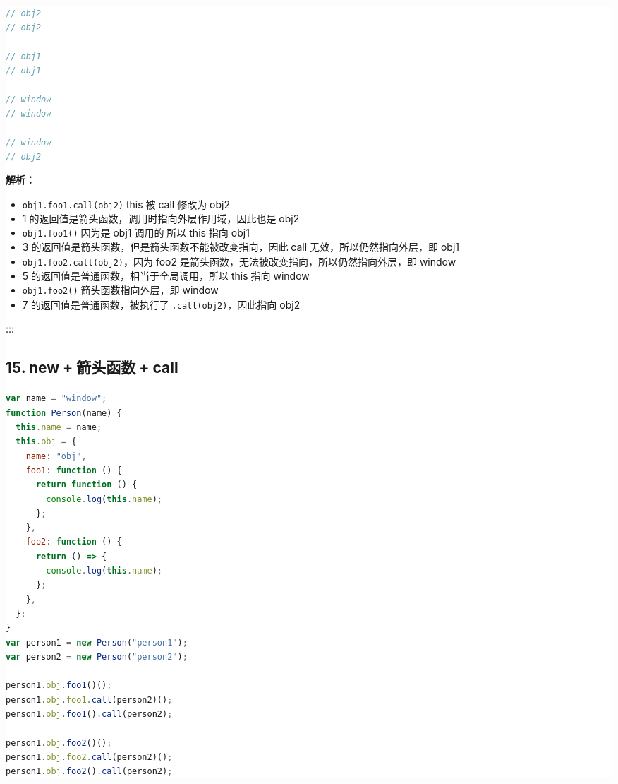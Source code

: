 ```js
// obj2
// obj2

// obj1
// obj1

// window
// window

// window
// obj2
```

**解析：**

- `obj1.foo1.call(obj2)` this 被 call 修改为 obj2
- 1 的返回值是箭头函数，调用时指向外层作用域，因此也是 obj2
- `obj1.foo1()` 因为是 obj1 调用的 所以 this 指向 obj1
- 3 的返回值是箭头函数，但是箭头函数不能被改变指向，因此 call 无效，所以仍然指向外层，即 obj1
- `obj1.foo2.call(obj2)`，因为 foo2 是箭头函数，无法被改变指向，所以仍然指向外层，即 window
- 5 的返回值是普通函数，相当于全局调用，所以 this 指向 window
- `obj1.foo2()` 箭头函数指向外层，即 window
- 7 的返回值是普通函数，被执行了 `.call(obj2)`，因此指向 obj2

:::

## 15. new + 箭头函数 + call

```javascript
var name = "window";
function Person(name) {
  this.name = name;
  this.obj = {
    name: "obj",
    foo1: function () {
      return function () {
        console.log(this.name);
      };
    },
    foo2: function () {
      return () => {
        console.log(this.name);
      };
    },
  };
}
var person1 = new Person("person1");
var person2 = new Person("person2");

person1.obj.foo1()();
person1.obj.foo1.call(person2)();
person1.obj.foo1().call(person2);

person1.obj.foo2()();
person1.obj.foo2.call(person2)();
person1.obj.foo2().call(person2);
```
